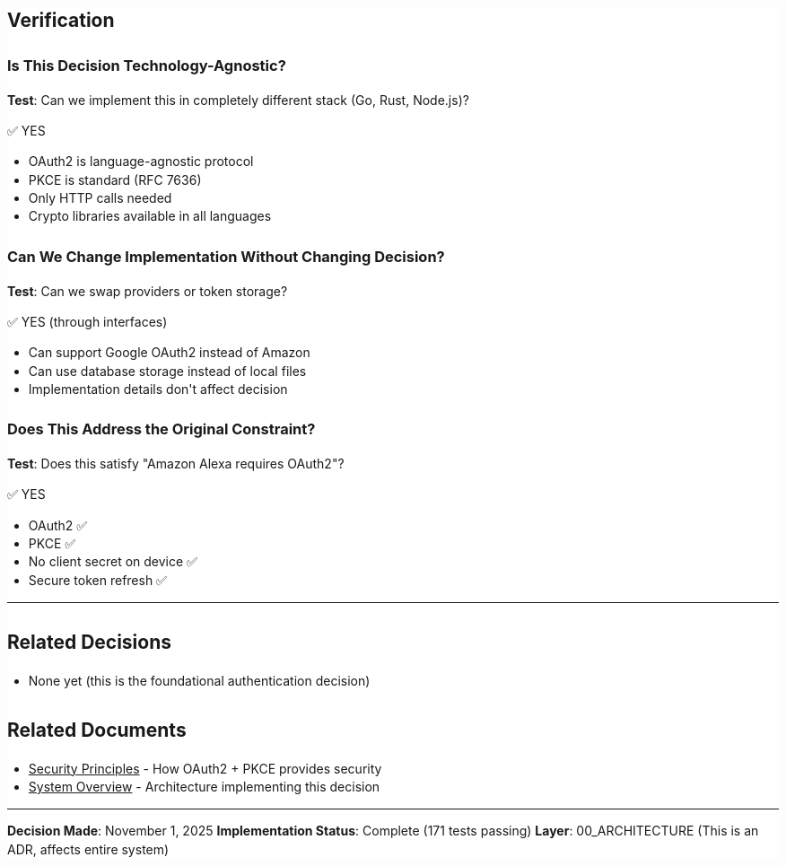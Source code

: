 ## Verification

### Is This Decision Technology-Agnostic?

**Test**: Can we implement this in completely different stack (Go, Rust, Node.js)?

✅ YES
- OAuth2 is language-agnostic protocol
- PKCE is standard (RFC 7636)
- Only HTTP calls needed
- Crypto libraries available in all languages

### Can We Change Implementation Without Changing Decision?

**Test**: Can we swap providers or token storage?

✅ YES (through interfaces)
- Can support Google OAuth2 instead of Amazon
- Can use database storage instead of local files
- Implementation details don't affect decision

### Does This Address the Original Constraint?

**Test**: Does this satisfy "Amazon Alexa requires OAuth2"?

✅ YES
- OAuth2 ✅
- PKCE ✅
- No client secret on device ✅
- Secure token refresh ✅

---

## Related Decisions

- None yet (this is the foundational authentication decision)

## Related Documents

- [Security Principles](SECURITY_PRINCIPLES.md) - How OAuth2 + PKCE provides security
- [System Overview](SYSTEM_OVERVIEW.md) - Architecture implementing this decision

---

**Decision Made**: November 1, 2025
**Implementation Status**: Complete (171 tests passing)
**Layer**: 00_ARCHITECTURE (This is an ADR, affects entire system)
